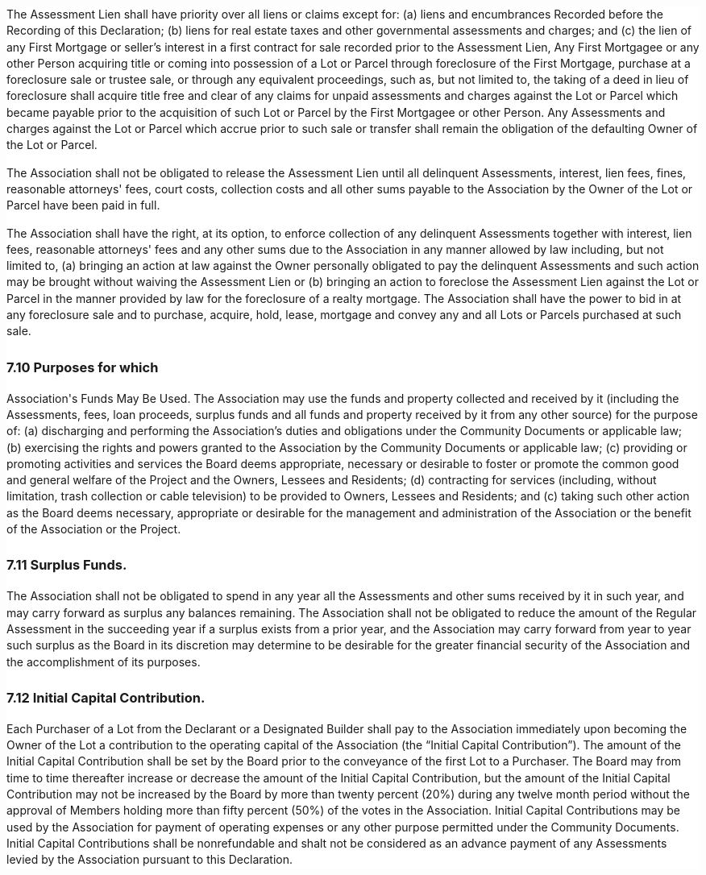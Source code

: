 The Assessment Lien shall have priority over all liens or claims except for: (a) liens and encumbrances Recorded before the Recording of this Declaration; (b) liens for real estate taxes and other governmental assessments and charges; and (c) the lien of any First Mortgage or seller’s interest in a first contract for sale recorded prior to the Assessment Lien, Any First Mortgagee or any other Person acquiring title or coming into possession of a Lot or Parcel through foreclosure of the First Mortgage, purchase at a foreclosure sale or trustee sale, or through any equivalent proceedings, such as, but not limited to, the taking of a deed in lieu of foreclosure shall acquire title free and clear of any claims for unpaid assessments and charges against the Lot or Parcel which became payable prior to the acquisition of such Lot or Parcel by the First Mortgagee or other Person. Any Assessments and charges against the Lot or Parcel which accrue prior to such sale or transfer shall remain the obligation of the defaulting Owner of the Lot or Parcel.

The Association shall not be obligated to release the Assessment Lien until all delinquent Assessments, interest, lien fees, fines, reasonable attorneys' fees, court costs, collection costs and all other sums payable to the Association by the Owner of the Lot or Parcel have been paid in full.

The Association shall have the right, at its option, to enforce collection of any delinquent Assessments together with interest, lien fees, reasonable attorneys' fees and any other sums due to the Association in any manner allowed by law including, but not limited to, (a) bringing an action at law against the Owner personally obligated to pay the delinquent Assessments and such action may be brought without waiving the Assessment Lien or (b) bringing an action to foreclose the Assessment Lien against the Lot or Parcel in the manner provided by law for the foreclosure of a realty mortgage. The Association shall have the power to bid in at any foreclosure sale and to purchase, acquire, hold, lease, mortgage and convey any and all Lots or Parcels purchased at such sale.

### 7.10 Purposes for which

Association's Funds May Be Used. The Association may use the funds and property collected and received by it (including the Assessments, fees, loan proceeds, surplus funds and all funds and property received by it from any other source) for the purpose of: (a) discharging and performing the Association’s duties and obligations under the Community Documents or applicable law; (b) exercising the rights and powers granted to the Association by the Community Documents or applicable law; (c) providing or promoting activities and services the Board deems appropriate, necessary or desirable to foster or promote the common good and general welfare of the Project and the Owners, Lessees and Residents; (d) contracting for services (including, without limitation, trash collection or cable television) to be provided to Owners, Lessees and Residents; and (c) taking such other action as the Board deems necessary, appropriate or desirable for the management and administration of the Association or the benefit of the Association or the Project.

### 7.11 Surplus Funds.

The Association shall not be obligated to spend in any year all the Assessments and other sums received by it in such year, and may carry forward as surplus any balances remaining. The Association shall not be obligated to reduce the amount of the Regular Assessment in the succeeding year if a surplus exists from a prior year, and the Association may carry forward from year to year such surplus as the Board in its discretion may determine to be desirable for the greater financial security of the Association and the accomplishment of its purposes.

### 7.12 Initial Capital Contribution.

Each Purchaser of a Lot from the Declarant or a Designated Builder shall pay to the Association immediately upon becoming the Owner of the Lot a contribution to the operating capital of the Association (the “Initial Capital Contribution”). The amount of the Initial Capital Contribution shall be set by the Board prior to the conveyance of the first Lot to a Purchaser. The Board may from time to time thereafter increase or decrease the amount of the Initial Capital Contribution, but the amount of the Initial Capital Contribution may not be increased by the Board by more than twenty percent (20%) during any twelve month period without the approval of Members holding more than fifty percent (50%) of the votes in the Association. Initial Capital Contributions may be used by the Association for payment of operating expenses or any other purpose permitted under the Community Documents. Initial Capital Contributions shall be nonrefundable and shalt not be considered as an advance payment of any Assessments levied by the Association pursuant to this Declaration.
